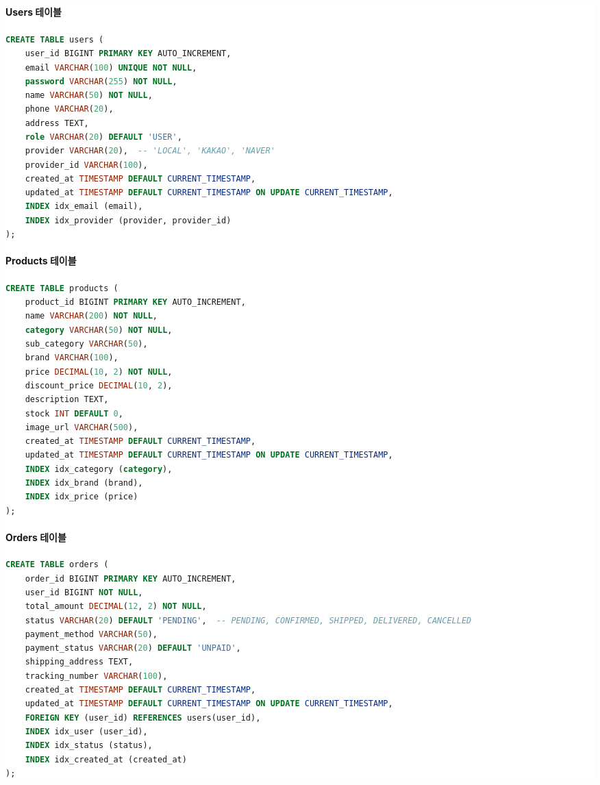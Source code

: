 #### Users 테이블
```sql
CREATE TABLE users (
    user_id BIGINT PRIMARY KEY AUTO_INCREMENT,
    email VARCHAR(100) UNIQUE NOT NULL,
    password VARCHAR(255) NOT NULL,
    name VARCHAR(50) NOT NULL,
    phone VARCHAR(20),
    address TEXT,
    role VARCHAR(20) DEFAULT 'USER',
    provider VARCHAR(20),  -- 'LOCAL', 'KAKAO', 'NAVER'
    provider_id VARCHAR(100),
    created_at TIMESTAMP DEFAULT CURRENT_TIMESTAMP,
    updated_at TIMESTAMP DEFAULT CURRENT_TIMESTAMP ON UPDATE CURRENT_TIMESTAMP,
    INDEX idx_email (email),
    INDEX idx_provider (provider, provider_id)
);
```

#### Products 테이블
```sql
CREATE TABLE products (
    product_id BIGINT PRIMARY KEY AUTO_INCREMENT,
    name VARCHAR(200) NOT NULL,
    category VARCHAR(50) NOT NULL,
    sub_category VARCHAR(50),
    brand VARCHAR(100),
    price DECIMAL(10, 2) NOT NULL,
    discount_price DECIMAL(10, 2),
    description TEXT,
    stock INT DEFAULT 0,
    image_url VARCHAR(500),
    created_at TIMESTAMP DEFAULT CURRENT_TIMESTAMP,
    updated_at TIMESTAMP DEFAULT CURRENT_TIMESTAMP ON UPDATE CURRENT_TIMESTAMP,
    INDEX idx_category (category),
    INDEX idx_brand (brand),
    INDEX idx_price (price)
);
```

#### Orders 테이블
```sql
CREATE TABLE orders (
    order_id BIGINT PRIMARY KEY AUTO_INCREMENT,
    user_id BIGINT NOT NULL,
    total_amount DECIMAL(12, 2) NOT NULL,
    status VARCHAR(20) DEFAULT 'PENDING',  -- PENDING, CONFIRMED, SHIPPED, DELIVERED, CANCELLED
    payment_method VARCHAR(50),
    payment_status VARCHAR(20) DEFAULT 'UNPAID',
    shipping_address TEXT,
    tracking_number VARCHAR(100),
    created_at TIMESTAMP DEFAULT CURRENT_TIMESTAMP,
    updated_at TIMESTAMP DEFAULT CURRENT_TIMESTAMP ON UPDATE CURRENT_TIMESTAMP,
    FOREIGN KEY (user_id) REFERENCES users(user_id),
    INDEX idx_user (user_id),
    INDEX idx_status (status),
    INDEX idx_created_at (created_at)
);
```
